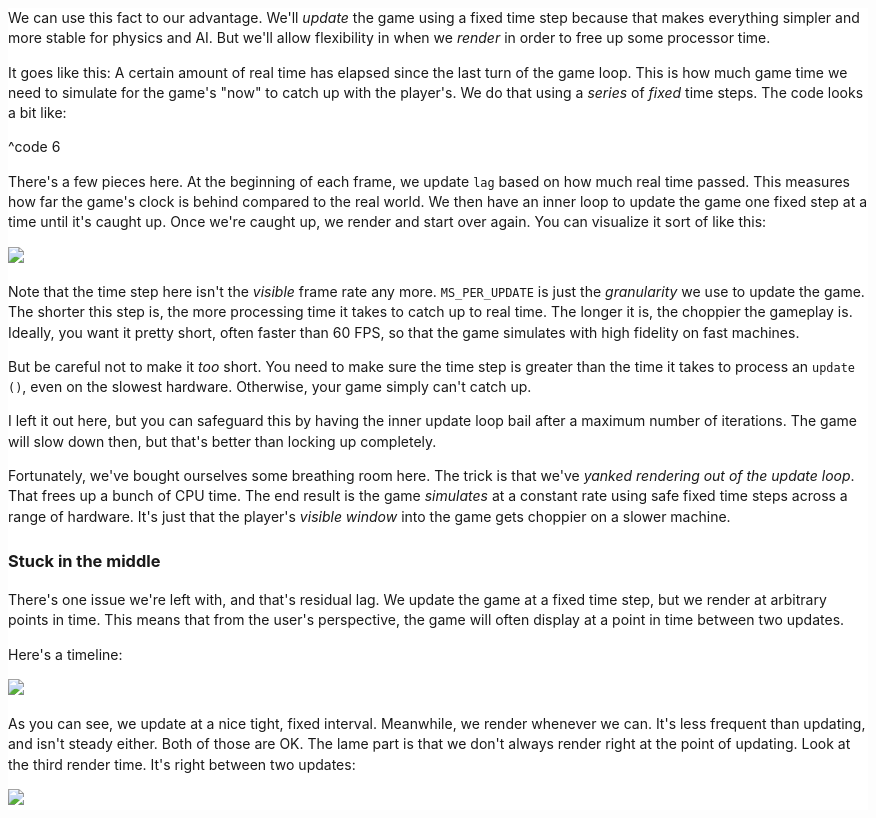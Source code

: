 </aside>

We can use this fact to our advantage. We'll *update* the game using a fixed time step because that makes everything simpler and more stable for physics and AI. But we'll allow flexibility in when we *render* in order to free up some processor time.

It goes like this: A certain amount of real time has elapsed since the last turn of the game loop. This is how much game time we need to simulate for the game's "now" to catch up with the player's. We do that using a *series* of *fixed* time steps. The code looks a bit like:

^code 6

There's a few pieces here. At the beginning of each frame, we update `lag` based on how much real time passed. This measures how far the game's clock is behind compared to the real world. We then have an inner loop to update the game one fixed step at a time until it's caught up. Once we're caught up, we render and start over again. You can visualize it sort of like this:

<img src="images/game-loop-fixed.png"/>

Note that the time step here isn't the *visible* frame rate any more. `MS_PER_UPDATE` is just the *granularity* we use to update the game. The shorter this step is, the more processing time it takes to catch up to real time. The longer it is, the choppier the gameplay is. Ideally, you want it pretty short, often faster than 60 FPS, so that the game simulates with high fidelity on fast machines.

But be careful not to make it *too* short. You need to make sure the time step is greater than the time it takes to process an `update()`, even on the
<span name="bail">slowest</span> hardware. Otherwise, your game simply can't catch up.

<aside name="bail">

I left it out here, but you can safeguard this by having the inner update loop bail after a maximum number of iterations. The game will slow down then, but that's better than locking up completely.

</aside>

Fortunately, we've bought ourselves some breathing room here. The trick is that we've *yanked rendering out of the update loop*. That frees up a bunch of CPU time. The end result is the game *simulates* at a constant rate using safe fixed time steps across a range of hardware. It's just that the player's *visible window* into the game gets choppier on a slower machine.

### Stuck in the middle

There's one issue we're left with, and that's residual lag. We update the game at a fixed time step, but we render at arbitrary points in time. This means that from the user's perspective, the game will often display at a point in time between two updates.

Here's a timeline:

<img src="images/game-loop-timeline.png" />

As you can see, we update at a nice tight, fixed interval. Meanwhile, we render
whenever we can. It's less frequent than updating, and isn't steady either.
Both of those are OK. The lame part is that we don't always render right at the
point of updating. Look at the third render time. It's right between two updates:

<img src="images/game-loop-timeline-close.png" />
